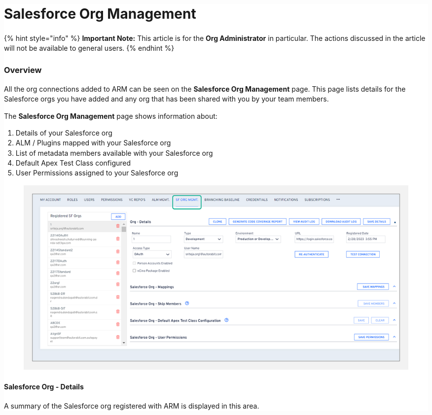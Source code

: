 # Salesforce Org Management

{% hint style="info" %}
**Important Note:** This article is for the **Org Administrator** in particular. The actions discussed in the article will not be available to general users. &#x20;
{% endhint %}

### Overview <a href="#overview" id="overview"></a>

All the org connections added to ARM can be seen on the **Salesforce Org Management** page. This page lists details for the Salesforce orgs you have added and any org that has been shared with you by your team members.

The **Salesforce Org Management** page shows information about:

1. Details of your Salesforce org
2. ALM / Plugins mapped with your Salesforce org
3. List of metadata members available with your Salesforce org
4. Default Apex Test Class configured
5. User Permissions assigned to your Salesforce org

<figure><img src="../../../.gitbook/assets/image (4) (2).png" alt=""><figcaption></figcaption></figure>

#### Salesforce Org - Details <a href="#salesforce-org-details" id="salesforce-org-details"></a>

A summary of the Salesforce org registered with ARM is displayed in this area.
